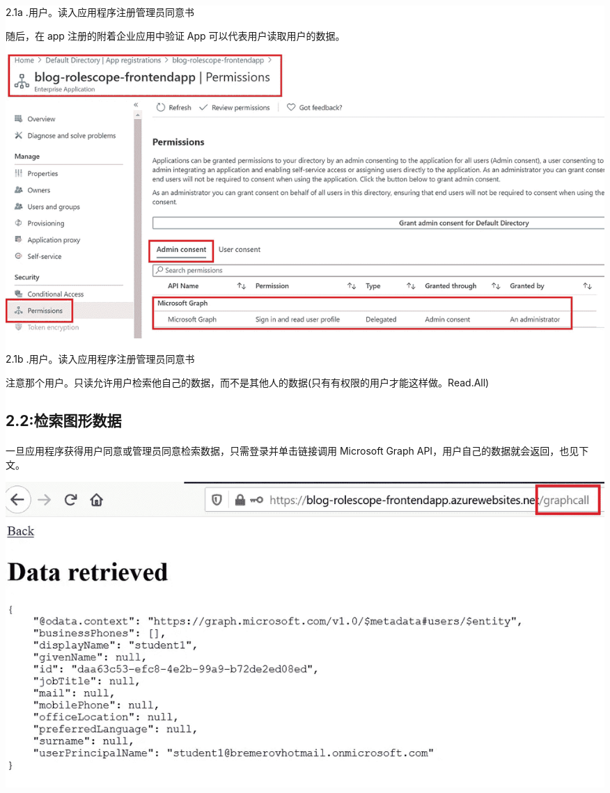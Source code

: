 2.1a .用户。读入应用程序注册管理员同意书

随后，在 app 注册的附着企业应用中验证 App 可以代表用户读取用户的数据。

![](img/13226214e2089b6be8be8339510e9cd1.png)

2.1b .用户。读入应用程序注册管理员同意书

注意那个用户。只读允许用户检索他自己的数据，而不是其他人的数据(只有有权限的用户才能这样做。Read.All)

## 2.2:检索图形数据

一旦应用程序获得用户同意或管理员同意检索数据，只需登录并单击链接调用 Microsoft Graph API，用户自己的数据就会返回，也见下文。

![](img/5f1bf7fe103a18b90a53d516698e1901.png)
